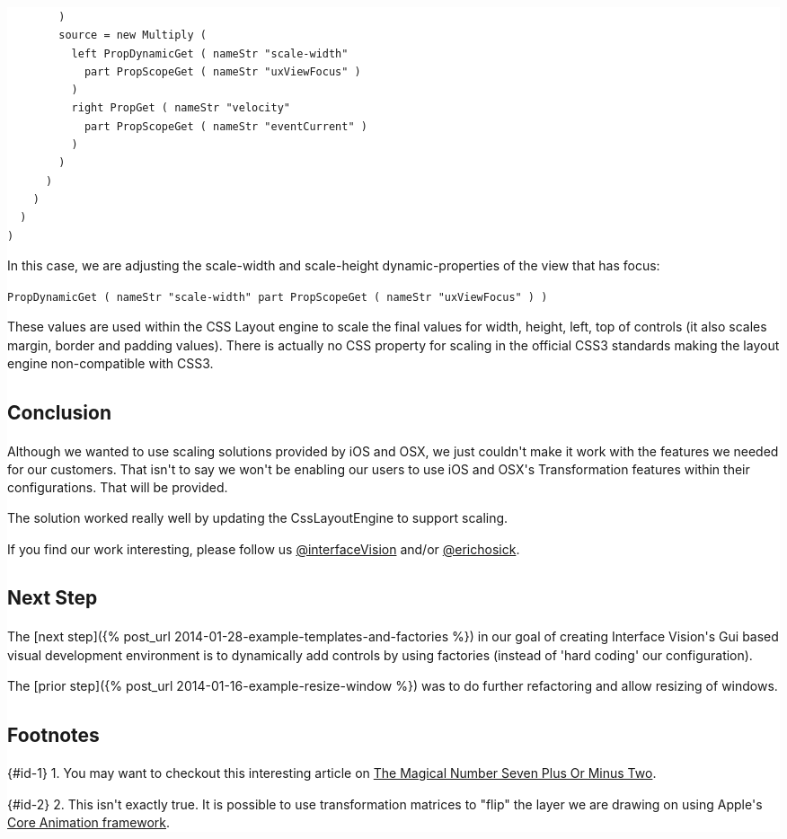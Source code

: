            )
            source = new Multiply (
              left PropDynamicGet ( nameStr "scale-width"
                part PropScopeGet ( nameStr "uxViewFocus" )
              ) 
              right PropGet ( nameStr "velocity"
                part PropScopeGet ( nameStr "eventCurrent" )
              )
            )
          )
        )
      )
    )

In this case, we are adjusting the scale-width and scale-height dynamic-properties of the view that has focus:

    PropDynamicGet ( nameStr "scale-width" part PropScopeGet ( nameStr "uxViewFocus" ) )


These values are used within the CSS Layout engine to scale the final values for width, height, left, top of controls (it also scales margin, border and padding values). There is actually no CSS property for scaling in the official CSS3 standards making the layout engine non-compatible with CSS3.

## Conclusion

Although we wanted to use scaling solutions provided by iOS and OSX, we just couldn't make it work with the features we needed for our customers. That isn't to say we won't be enabling our users to use iOS and OSX's Transformation features within their configurations. That will be provided.

The solution worked really well by updating the CssLayoutEngine to support scaling.

If you find our work interesting, please follow us [@interfaceVision](http://www.twitter.com/interfaceVision) and/or [@erichosick](http://www.twitter.com/erichosick).

## Next Step

The [next step]({% post_url 2014-01-28-example-templates-and-factories %}) in our goal of creating Interface Vision's Gui based visual development environment is to dynamically add controls by using factories (instead of 'hard coding' our configuration).

The [prior step]({% post_url 2014-01-16-example-resize-window %}) was to do further refactoring and allow resizing of windows.

## Footnotes

{#id-1} 1. You may want to checkout this interesting article on [The Magical Number Seven Plus Or Minus Two](http://en.wikipedia.org/wiki/The_Magical_Number_Seven,_Plus_or_Minus_Two).

{#id-2} 2. This isn't exactly true. It is possible to use transformation matrices to "flip" the layer we are drawing on using Apple's [Core Animation framework](https://developer.apple.com/library/ios/documentation/Cocoa/Reference/CoreAnimation_functions/Reference/reference.html).



